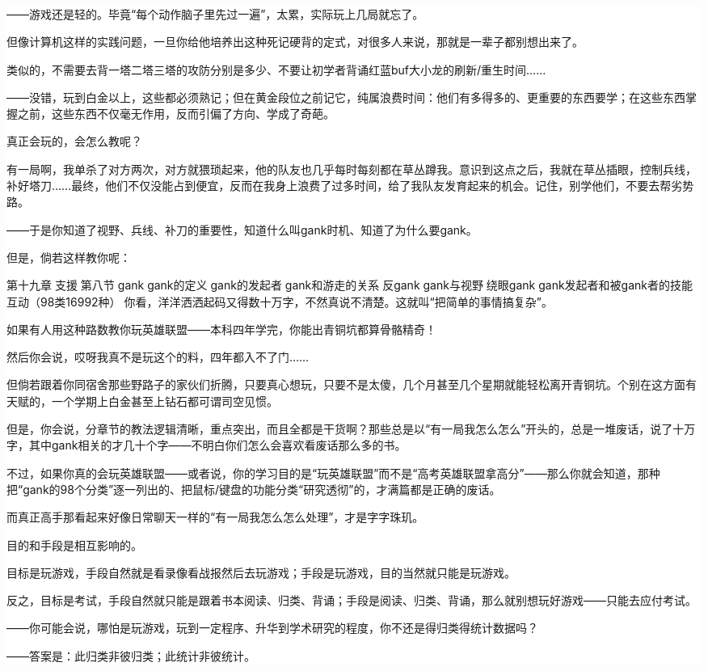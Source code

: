 ——游戏还是轻的。毕竟“每个动作脑子里先过一遍”，太累，实际玩上几局就忘了。

但像计算机这样的实践问题，一旦你给他培养出这种死记硬背的定式，对很多人来说，那就是一辈子都别想出来了。



类似的，不需要去背一塔二塔三塔的攻防分别是多少、不要让初学者背诵红蓝buf大小龙的刷新/重生时间……

——没错，玩到白金以上，这些都必须熟记；但在黄金段位之前记它，纯属浪费时间：他们有多得多的、更重要的东西要学；在这些东西掌握之前，这些东西不仅毫无作用，反而引偏了方向、学成了奇葩。



真正会玩的，会怎么教呢？



有一局啊，我单杀了对方两次，对方就猥琐起来，他的队友也几乎每时每刻都在草丛蹲我。意识到这点之后，我就在草丛插眼，控制兵线，补好塔刀……最终，他们不仅没能占到便宜，反而在我身上浪费了过多时间，给了我队友发育起来的机会。记住，别学他们，不要去帮劣势路。

——于是你知道了视野、兵线、补刀的重要性，知道什么叫gank时机、知道了为什么要gank。

但是，倘若这样教你呢：

第十九章 支援
第八节 gank
gank的定义
gank的发起者
gank和游走的关系
反gank
gank与视野
绕眼gank
gank发起者和被gank者的技能互动（98类16992种）
你看，洋洋洒洒起码又得数十万字，不然真说不清楚。这就叫“把简单的事情搞复杂”。



如果有人用这种路数教你玩英雄联盟——本科四年学完，你能出青铜坑都算骨骼精奇！

然后你会说，哎呀我真不是玩这个的料，四年都入不了门……



但倘若跟着你同宿舍那些野路子的家伙们折腾，只要真心想玩，只要不是太傻，几个月甚至几个星期就能轻松离开青铜坑。个别在这方面有天赋的，一个学期上白金甚至上钻石都可谓司空见惯。

但是，你会说，分章节的教法逻辑清晰，重点突出，而且全都是干货啊？那些总是以“有一局我怎么怎么”开头的，总是一堆废话，说了十万字，其中gank相关的才几十个字——不明白你们怎么会喜欢看废话那么多的书。



不过，如果你真的会玩英雄联盟——或者说，你的学习目的是“玩英雄联盟”而不是“高考英雄联盟拿高分”——那么你就会知道，那种把“gank的98个分类”逐一列出的、把鼠标/键盘的功能分类“研究透彻”的，才满篇都是正确的废话。



而真正高手那看起来好像日常聊天一样的“有一局我怎么怎么处理”，才是字字珠玑。

目的和手段是相互影响的。



目标是玩游戏，手段自然就是看录像看战报然后去玩游戏；手段是玩游戏，目的当然就只能是玩游戏。

反之，目标是考试，手段自然就只能是跟着书本阅读、归类、背诵；手段是阅读、归类、背诵，那么就别想玩好游戏——只能去应付考试。



——你可能会说，哪怕是玩游戏，玩到一定程序、升华到学术研究的程度，你不还是得归类得统计数据吗？

——答案是：此归类非彼归类；此统计非彼统计。
